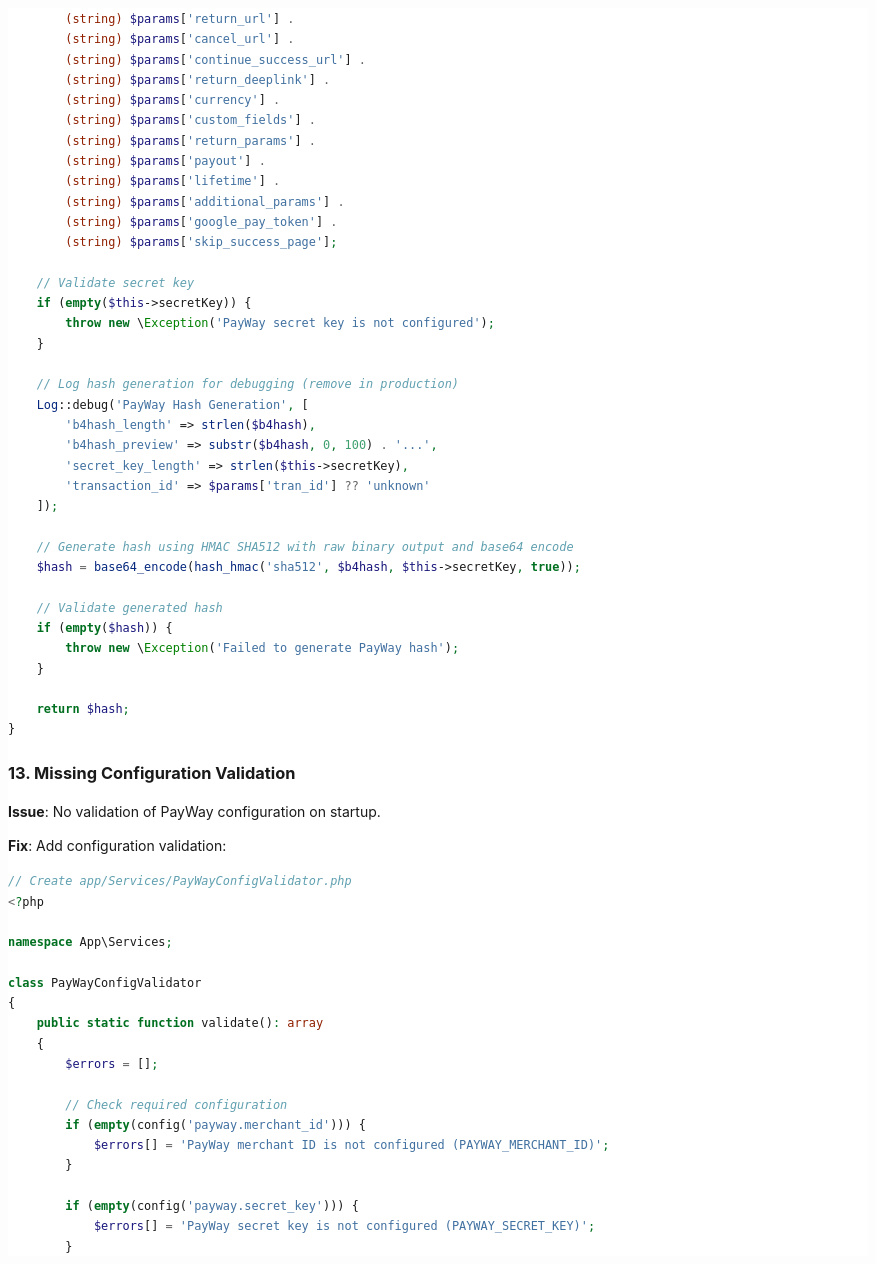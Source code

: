 ```php
        (string) $params['return_url'] .
        (string) $params['cancel_url'] .
        (string) $params['continue_success_url'] .
        (string) $params['return_deeplink'] .
        (string) $params['currency'] .
        (string) $params['custom_fields'] .
        (string) $params['return_params'] .
        (string) $params['payout'] .
        (string) $params['lifetime'] .
        (string) $params['additional_params'] .
        (string) $params['google_pay_token'] .
        (string) $params['skip_success_page'];

    // Validate secret key
    if (empty($this->secretKey)) {
        throw new \Exception('PayWay secret key is not configured');
    }

    // Log hash generation for debugging (remove in production)
    Log::debug('PayWay Hash Generation', [
        'b4hash_length' => strlen($b4hash),
        'b4hash_preview' => substr($b4hash, 0, 100) . '...',
        'secret_key_length' => strlen($this->secretKey),
        'transaction_id' => $params['tran_id'] ?? 'unknown'
    ]);

    // Generate hash using HMAC SHA512 with raw binary output and base64 encode
    $hash = base64_encode(hash_hmac('sha512', $b4hash, $this->secretKey, true));

    // Validate generated hash
    if (empty($hash)) {
        throw new \Exception('Failed to generate PayWay hash');
    }

    return $hash;
}
```

### 13. **Missing Configuration Validation**

**Issue**: No validation of PayWay configuration on startup.

**Fix**: Add configuration validation:

```php
// Create app/Services/PayWayConfigValidator.php
<?php

namespace App\Services;

class PayWayConfigValidator
{
    public static function validate(): array
    {
        $errors = [];

        // Check required configuration
        if (empty(config('payway.merchant_id'))) {
            $errors[] = 'PayWay merchant ID is not configured (PAYWAY_MERCHANT_ID)';
        }

        if (empty(config('payway.secret_key'))) {
            $errors[] = 'PayWay secret key is not configured (PAYWAY_SECRET_KEY)';
        }
```